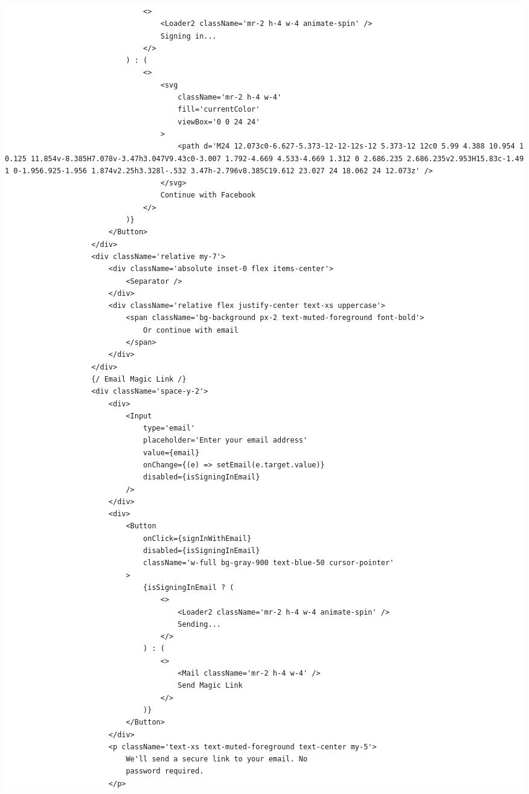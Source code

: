                                     <>
                                        <Loader2 className='mr-2 h-4 w-4 animate-spin' />
                                        Signing in...
                                    </>
                                ) : (
                                    <>
                                        <svg
                                            className='mr-2 h-4 w-4'
                                            fill='currentColor'
                                            viewBox='0 0 24 24'
                                        >
                                            <path d='M24 12.073c0-6.627-5.373-12-12-12s-12 5.373-12 12c0 5.99 4.388 10.954 10.125 11.854v-8.385H7.078v-3.47h3.047V9.43c0-3.007 1.792-4.669 4.533-4.669 1.312 0 2.686.235 2.686.235v2.953H15.83c-1.491 0-1.956.925-1.956 1.874v2.25h3.328l-.532 3.47h-2.796v8.385C19.612 23.027 24 18.062 24 12.073z' />
                                        </svg>
                                        Continue with Facebook
                                    </>
                                )}
                            </Button>
                        </div>
                        <div className='relative my-7'>
                            <div className='absolute inset-0 flex items-center'>
                                <Separator />
                            </div>
                            <div className='relative flex justify-center text-xs uppercase'>
                                <span className='bg-background px-2 text-muted-foreground font-bold'>
                                    Or continue with email
                                </span>
                            </div>
                        </div>
                        {/ Email Magic Link /}
                        <div className='space-y-2'>
                            <div>
                                <Input
                                    type='email'
                                    placeholder='Enter your email address'
                                    value={email}
                                    onChange={(e) => setEmail(e.target.value)}
                                    disabled={isSigningInEmail}
                                />
                            </div>
                            <div>
                                <Button
                                    onClick={signInWithEmail}
                                    disabled={isSigningInEmail}
                                    className='w-full bg-gray-900 text-blue-50 cursor-pointer'
                                >
                                    {isSigningInEmail ? (
                                        <>
                                            <Loader2 className='mr-2 h-4 w-4 animate-spin' />
                                            Sending...
                                        </>
                                    ) : (
                                        <>
                                            <Mail className='mr-2 h-4 w-4' />
                                            Send Magic Link
                                        </>
                                    )}
                                </Button>
                            </div>
                            <p className='text-xs text-muted-foreground text-center my-5'>
                                We'll send a secure link to your email. No
                                password required.
                            </p>